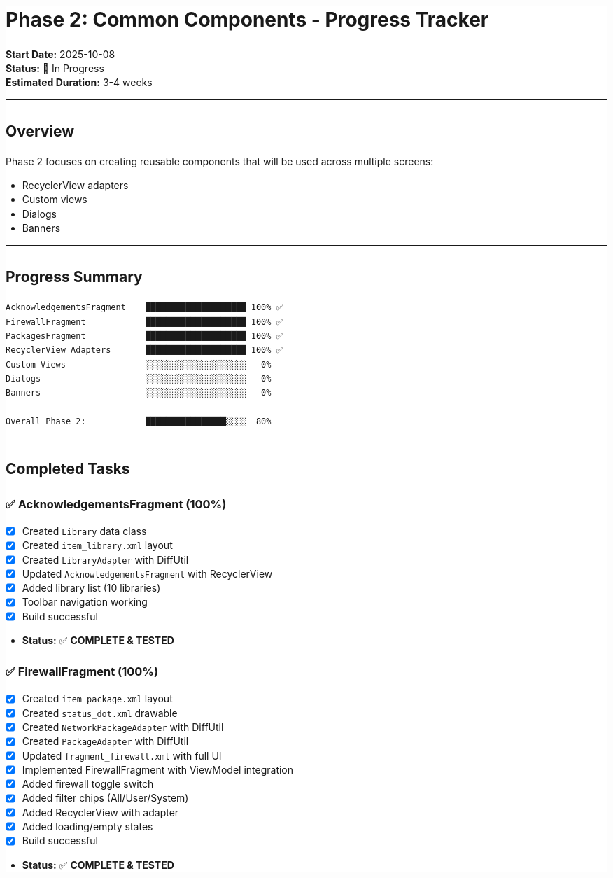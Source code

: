 # Phase 2: Common Components - Progress Tracker

**Start Date:** 2025-10-08  
**Status:** 🚧 In Progress  
**Estimated Duration:** 3-4 weeks

---

## Overview

Phase 2 focuses on creating reusable components that will be used across multiple screens:
- RecyclerView adapters
- Custom views
- Dialogs
- Banners

---

## Progress Summary

```
AcknowledgementsFragment    ████████████████████ 100% ✅
FirewallFragment            ████████████████████ 100% ✅
PackagesFragment            ████████████████████ 100% ✅
RecyclerView Adapters       ████████████████████ 100% ✅
Custom Views                ░░░░░░░░░░░░░░░░░░░░   0%
Dialogs                     ░░░░░░░░░░░░░░░░░░░░   0%
Banners                     ░░░░░░░░░░░░░░░░░░░░   0%

Overall Phase 2:            ████████████████░░░░  80%
```

---

## Completed Tasks

### ✅ AcknowledgementsFragment (100%)
- [x] Created `Library` data class
- [x] Created `item_library.xml` layout
- [x] Created `LibraryAdapter` with DiffUtil
- [x] Updated `AcknowledgementsFragment` with RecyclerView
- [x] Added library list (10 libraries)
- [x] Toolbar navigation working
- [x] Build successful
- **Status:** ✅ **COMPLETE & TESTED**

### ✅ FirewallFragment (100%)
- [x] Created `item_package.xml` layout
- [x] Created `status_dot.xml` drawable
- [x] Created `NetworkPackageAdapter` with DiffUtil
- [x] Created `PackageAdapter` with DiffUtil
- [x] Updated `fragment_firewall.xml` with full UI
- [x] Implemented FirewallFragment with ViewModel integration
- [x] Added firewall toggle switch
- [x] Added filter chips (All/User/System)
- [x] Added RecyclerView with adapter
- [x] Added loading/empty states
- [x] Build successful
- **Status:** ✅ **COMPLETE & TESTED**
